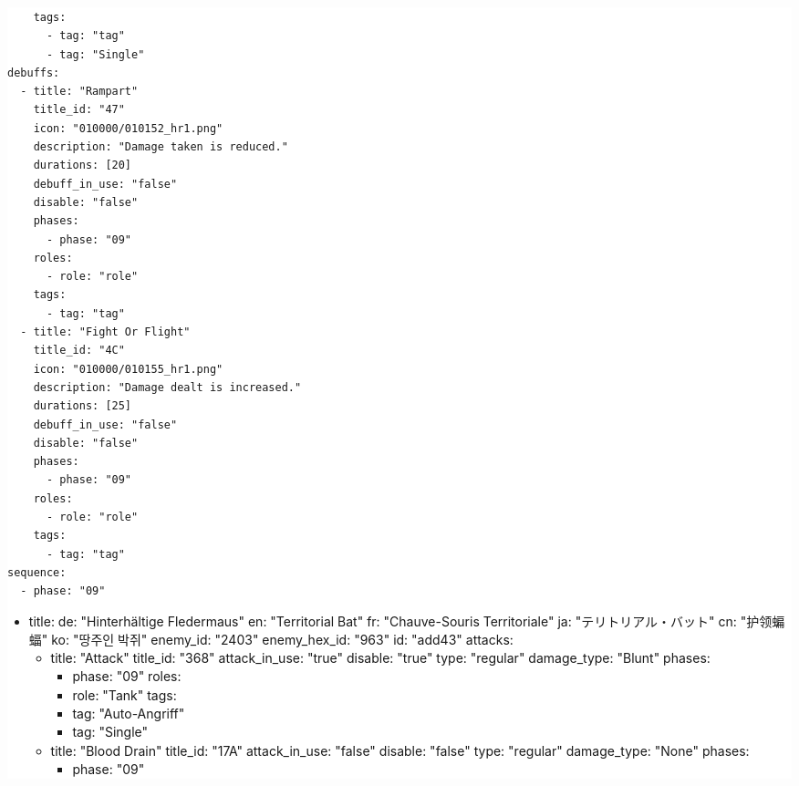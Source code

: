         tags:
          - tag: "tag"
          - tag: "Single"
    debuffs:
      - title: "Rampart"
        title_id: "47"
        icon: "010000/010152_hr1.png"
        description: "Damage taken is reduced."
        durations: [20]
        debuff_in_use: "false"
        disable: "false"
        phases:
          - phase: "09"
        roles:
          - role: "role"
        tags:
          - tag: "tag"
      - title: "Fight Or Flight"
        title_id: "4C"
        icon: "010000/010155_hr1.png"
        description: "Damage dealt is increased."
        durations: [25]
        debuff_in_use: "false"
        disable: "false"
        phases:
          - phase: "09"
        roles:
          - role: "role"
        tags:
          - tag: "tag"
    sequence:
      - phase: "09"
  - title:
      de: "Hinterhältige Fledermaus"
      en: "Territorial Bat"
      fr: "Chauve-Souris Territoriale"
      ja: "テリトリアル・バット"
      cn: "护领蝙蝠"
      ko: "땅주인 박쥐"
    enemy_id: "2403"
    enemy_hex_id: "963"
    id: "add43"
    attacks:
      - title: "Attack"
        title_id: "368"
        attack_in_use: "true"
        disable: "true"
        type: "regular"
        damage_type: "Blunt"
        phases:
          - phase: "09"
        roles:
          - role: "Tank"
        tags:
          - tag: "Auto-Angriff"
          - tag: "Single"
      - title: "Blood Drain"
        title_id: "17A"
        attack_in_use: "false"
        disable: "false"
        type: "regular"
        damage_type: "None"
        phases:
          - phase: "09"